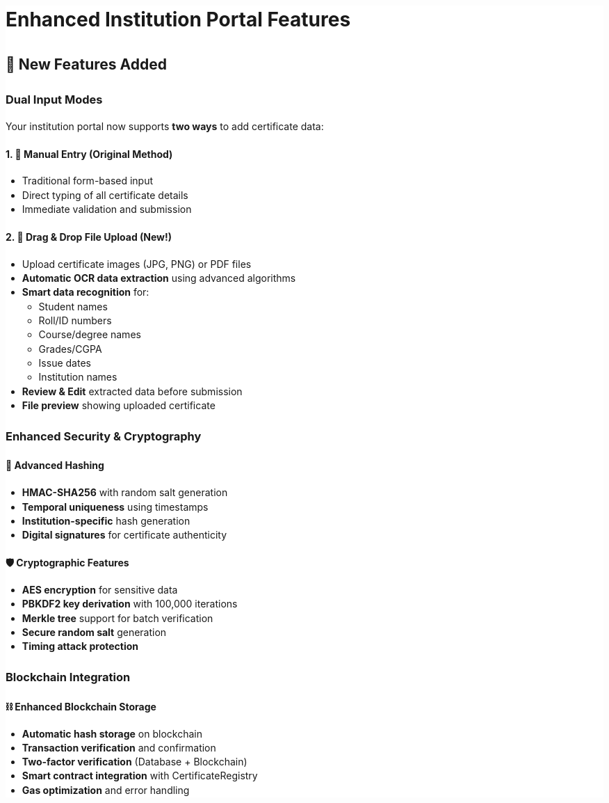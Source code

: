 # Enhanced Institution Portal Features

## 🚀 New Features Added

### Dual Input Modes
Your institution portal now supports **two ways** to add certificate data:

#### 1. 📝 Manual Entry (Original Method)
- Traditional form-based input
- Direct typing of all certificate details
- Immediate validation and submission

#### 2. 📁 Drag & Drop File Upload (New!)
- Upload certificate images (JPG, PNG) or PDF files
- **Automatic OCR data extraction** using advanced algorithms
- **Smart data recognition** for:
  - Student names
  - Roll/ID numbers
  - Course/degree names  
  - Grades/CGPA
  - Issue dates
  - Institution names
- **Review & Edit** extracted data before submission
- **File preview** showing uploaded certificate

### Enhanced Security & Cryptography

#### 🔐 Advanced Hashing
- **HMAC-SHA256** with random salt generation
- **Temporal uniqueness** using timestamps
- **Institution-specific** hash generation
- **Digital signatures** for certificate authenticity

#### 🛡️ Cryptographic Features
- **AES encryption** for sensitive data
- **PBKDF2 key derivation** with 100,000 iterations
- **Merkle tree** support for batch verification
- **Secure random salt** generation
- **Timing attack protection**

### Blockchain Integration

#### ⛓️ Enhanced Blockchain Storage
- **Automatic hash storage** on blockchain
- **Transaction verification** and confirmation
- **Two-factor verification** (Database + Blockchain)
- **Smart contract integration** with CertificateRegistry
- **Gas optimization** and error handling
